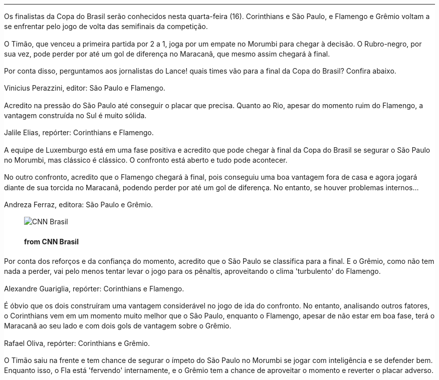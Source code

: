 </div>


<hr class="article-hr" />

<div class="article-body">
Os finalistas da Copa do Brasil serão conhecidos nesta quarta-feira (16). Corinthians e São Paulo, e Flamengo e Grêmio voltam a se enfrentar pelo jogo de volta das semifinais da competição.

 O Timão, que venceu a primeira partida por 2 a 1, joga por um empate no Morumbi para chegar à decisão. O Rubro-negro, por sua vez, pode perder por até um gol de diferença no Maracanã, que mesmo assim chegará à final.

 Por conta disso, perguntamos aos jornalistas do Lance! quais times vão para a final da Copa do Brasil? Confira abaixo.

 Vinicius Perazzini, editor: São Paulo e Flamengo.

 Acredito na pressão do São Paulo até conseguir o placar que precisa. Quanto ao Rio, apesar do momento ruim do Flamengo, a vantagem construída no Sul é muito sólida.

 Jalile Elias, repórter: Corinthians e Flamengo.

 A equipe de Luxemburgo está em uma fase positiva e acredito que pode chegar à final da Copa do Brasil se segurar o São Paulo no Morumbi, mas clássico é clássico. O confronto está aberto e tudo pode acontecer.

 No outro confronto, acredito que o Flamengo chegará à final, pois conseguiu uma boa vantagem fora de casa e agora jogará diante de sua torcida no Maracanã, podendo perder por até um gol de diferença. No entanto, se houver problemas internos...

 Andreza Ferraz, editora: São Paulo e Grêmio.


</div>


<figure class=image-container>
    <img src="https://www.cnnbrasil.com.br/wp-content/uploads/sites/12/2023/08/GettyImages-1596887929-e1692126729735.jpg" alt="CNN Brasil" />
    <figcaption>
        <h4> from CNN Brasil</h4>
    </figcaption>
</figure>


<div class="article-body">
Por conta dos reforços e da confiança do momento, acredito que o São Paulo se classifica para a final. E o Grêmio, como não tem nada a perder, vai pelo menos tentar levar o jogo para os pênaltis, aproveitando o clima &#39;turbulento&#39; do Flamengo.

 Alexandre Guariglia, repórter: Corinthians e Flamengo.

 É óbvio que os dois construíram uma vantagem considerável no jogo de ida do confronto. No entanto, analisando outros fatores, o Corinthians vem em um momento muito melhor que o São Paulo, enquanto o Flamengo, apesar de não estar em boa fase, terá o Maracanã ao seu lado e com dois gols de vantagem sobre o Grêmio.

 Rafael Oliva, repórter: Corinthians e Grêmio.

 O Timão saiu na frente e tem chance de segurar o ímpeto do São Paulo no Morumbi se jogar com inteligência e se defender bem. Enquanto isso, o Fla está &#39;fervendo&#39; internamente, e o Grêmio tem a chance de aproveitar o momento e reverter o placar adverso.
